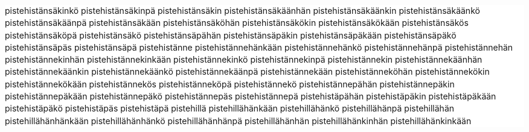 pistehistänsäkinkö
pistehistänsäkinpä
pistehistänsäkin
pistehistänsäkäänhän
pistehistänsäkäänkin
pistehistänsäkäänkö
pistehistänsäkäänpä
pistehistänsäkään
pistehistänsäköhän
pistehistänsäkökin
pistehistänsäkökään
pistehistänsäkös
pistehistänsäköpä
pistehistänsäkö
pistehistänsäpähän
pistehistänsäpäkin
pistehistänsäpäkään
pistehistänsäpäkö
pistehistänsäpäs
pistehistänsäpä
pistehistänne
pistehistännehänkään
pistehistännehänkö
pistehistännehänpä
pistehistännehän
pistehistännekinhän
pistehistännekinkään
pistehistännekinkö
pistehistännekinpä
pistehistännekin
pistehistännekäänhän
pistehistännekäänkin
pistehistännekäänkö
pistehistännekäänpä
pistehistännekään
pistehistänneköhän
pistehistännekökin
pistehistännekökään
pistehistännekös
pistehistänneköpä
pistehistännekö
pistehistännepähän
pistehistännepäkin
pistehistännepäkään
pistehistännepäkö
pistehistännepäs
pistehistännepä
pistehistäpähän
pistehistäpäkin
pistehistäpäkään
pistehistäpäkö
pistehistäpäs
pistehistäpä
pistehillä
pistehillähänkään
pistehillähänkö
pistehillähänpä
pistehillähän
pistehillähänhänkään
pistehillähänhänkö
pistehillähänhänpä
pistehillähänhän
pistehillähänkinhän
pistehillähänkinkään